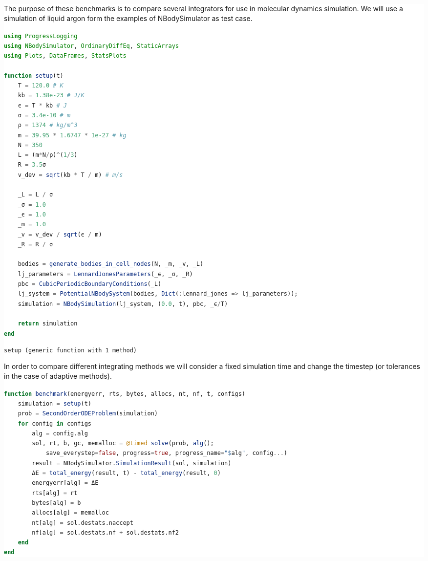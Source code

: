The purpose of these benchmarks is to compare several integrators for use in
molecular dynamics simulation. We will use a simulation of liquid argon form the
examples of NBodySimulator as test case.

````julia
using ProgressLogging
using NBodySimulator, OrdinaryDiffEq, StaticArrays
using Plots, DataFrames, StatsPlots

function setup(t)
    T = 120.0 # K
    kb = 1.38e-23 # J/K
    ϵ = T * kb # J
    σ = 3.4e-10 # m
    ρ = 1374 # kg/m^3
    m = 39.95 * 1.6747 * 1e-27 # kg
    N = 350
    L = (m*N/ρ)^(1/3)
    R = 3.5σ
    v_dev = sqrt(kb * T / m) # m/s

    _L = L / σ
    _σ = 1.0
    _ϵ = 1.0
    _m = 1.0
    _v = v_dev / sqrt(ϵ / m)
    _R = R / σ

    bodies = generate_bodies_in_cell_nodes(N, _m, _v, _L)
    lj_parameters = LennardJonesParameters(_ϵ, _σ, _R)
    pbc = CubicPeriodicBoundaryConditions(_L)
    lj_system = PotentialNBodySystem(bodies, Dict(:lennard_jones => lj_parameters));
    simulation = NBodySimulation(lj_system, (0.0, t), pbc, _ϵ/T)

    return simulation
end
````


````
setup (generic function with 1 method)
````





In order to compare different integrating methods we will consider a fixed simulation
time and change the timestep (or tolerances in the case of adaptive methods).
````julia
function benchmark(energyerr, rts, bytes, allocs, nt, nf, t, configs)
    simulation = setup(t)
    prob = SecondOrderODEProblem(simulation)
    for config in configs
        alg = config.alg
        sol, rt, b, gc, memalloc = @timed solve(prob, alg();
            save_everystep=false, progress=true, progress_name="$alg", config...)
        result = NBodySimulator.SimulationResult(sol, simulation)
        ΔE = total_energy(result, t) - total_energy(result, 0)
        energyerr[alg] = ΔE
        rts[alg] = rt
        bytes[alg] = b
        allocs[alg] = memalloc
        nt[alg] = sol.destats.naccept
        nf[alg] = sol.destats.nf + sol.destats.nf2
    end
end

````